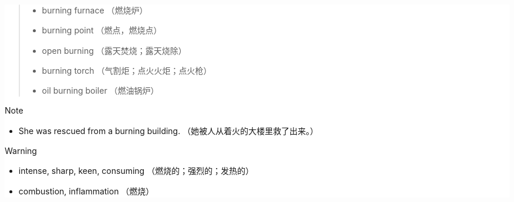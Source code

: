 > - burning furnace （燃烧炉）
>
> - burning point （燃点，燃烧点）
>
> - open burning （露天焚烧；露天烧除）
>
> - burning torch （气割炬；点火火炬；点火枪）
>
> - oil burning boiler （燃油锅炉）
>

> [!NOTE]
>
> - She was rescued from a burning building. （她被人从着火的大楼里救了出来。）
>

> [!WARNING]
>
> - intense, sharp, keen, consuming （燃烧的；强烈的；发热的）
>
> - combustion, inflammation （燃烧）
>

